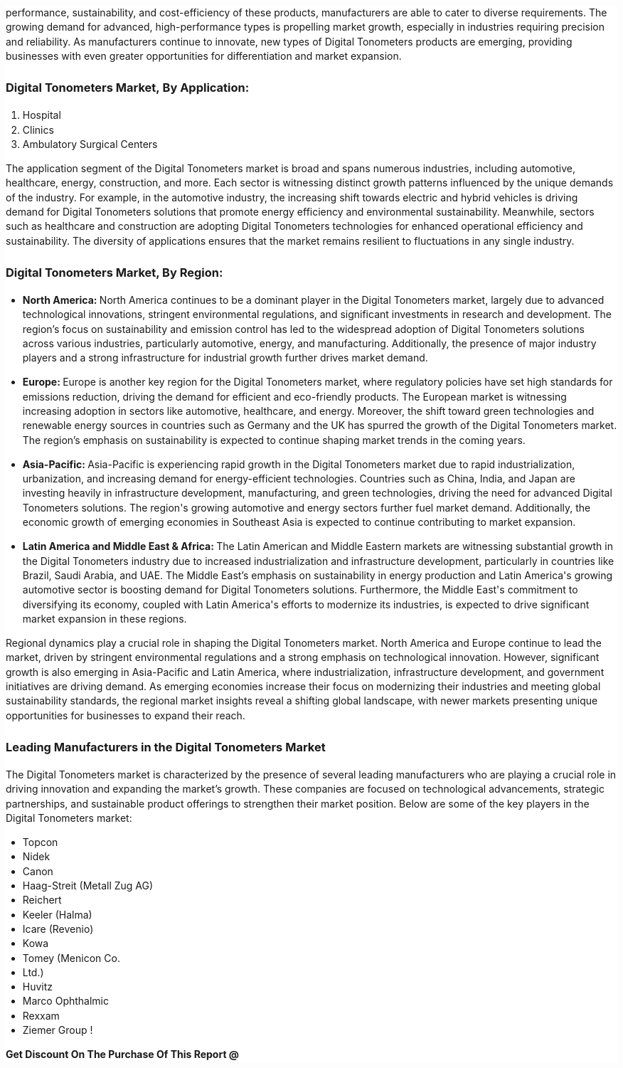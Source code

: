 performance, sustainability, and cost-efficiency of these products, manufacturers are able to cater to diverse requirements. The growing demand for advanced, high-performance types is propelling market growth, especially in industries requiring precision and reliability. As manufacturers continue to innovate, new types of Digital Tonometers products are emerging, providing businesses with even greater opportunities for differentiation and market expansion.</p><h3>Digital Tonometers Market,&nbsp;By Application:</h3><ol><li>Hospital<li> Clinics<li> Ambulatory Surgical Centers</li></ol><p>The application segment of the Digital Tonometers market is broad and spans numerous industries, including automotive, healthcare, energy, construction, and more. Each sector is witnessing distinct growth patterns influenced by the unique demands of the industry. For example, in the automotive industry, the increasing shift towards electric and hybrid vehicles is driving demand for Digital Tonometers solutions that promote energy efficiency and environmental sustainability. Meanwhile, sectors such as healthcare and construction are adopting Digital Tonometers technologies for enhanced operational efficiency and sustainability. The diversity of applications ensures that the market remains resilient to fluctuations in any single industry.</p><h3>Digital Tonometers Market, By Region:</h3><ul><li><p><strong>North America:&nbsp;</strong>North America continues to be a dominant player in the Digital Tonometers market, largely due to advanced technological innovations, stringent environmental regulations, and significant investments in research and development. The region&rsquo;s focus on sustainability and emission control has led to the widespread adoption of Digital Tonometers solutions across various industries, particularly automotive, energy, and manufacturing. Additionally, the presence of major industry players and a strong infrastructure for industrial growth further drives market demand.</p></li><li><p><strong><strong>Europe:&nbsp;</strong></strong>Europe is another key region for the Digital Tonometers market, where regulatory policies have set high standards for emissions reduction, driving the demand for efficient and eco-friendly products. The European market is witnessing increasing adoption in sectors like automotive, healthcare, and energy. Moreover, the shift toward green technologies and renewable energy sources in countries such as Germany and the UK has spurred the growth of the Digital Tonometers market. The region&rsquo;s emphasis on sustainability is expected to continue shaping market trends in the coming years.</p></li><li><p><strong><strong>Asia-Pacific:&nbsp;</strong></strong>Asia-Pacific is experiencing rapid growth in the Digital Tonometers market due to rapid industrialization, urbanization, and increasing demand for energy-efficient technologies. Countries such as China, India, and Japan are investing heavily in infrastructure development, manufacturing, and green technologies, driving the need for advanced Digital Tonometers solutions. The region's growing automotive and energy sectors further fuel market demand. Additionally, the economic growth of emerging economies in Southeast Asia is expected to continue contributing to market expansion.</p></li><li><p><strong><strong>Latin America and Middle East &amp; Africa:&nbsp;</strong></strong>The Latin American and Middle Eastern markets are witnessing substantial growth in the Digital Tonometers industry due to increased industrialization and infrastructure development, particularly in countries like Brazil, Saudi Arabia, and UAE. The Middle East&rsquo;s emphasis on sustainability in energy production and Latin America's growing automotive sector is boosting demand for Digital Tonometers solutions. Furthermore, the Middle East's commitment to diversifying its economy, coupled with Latin America's efforts to modernize its industries, is expected to drive significant market expansion in these regions.</p></li></ul><p>Regional dynamics play a crucial role in shaping the Digital Tonometers market. North America and Europe continue to lead the market, driven by stringent environmental regulations and a strong emphasis on technological innovation. However, significant growth is also emerging in Asia-Pacific and Latin America, where industrialization, infrastructure development, and government initiatives are driving demand. As emerging economies increase their focus on modernizing their industries and meeting global sustainability standards, the regional market insights reveal a shifting global landscape, with newer markets presenting unique opportunities for businesses to expand their reach.</p><h3><strong>Leading Manufacturers in the Digital Tonometers Market</strong></h3><p>The Digital Tonometers market is characterized by the presence of several leading manufacturers who are playing a crucial role in driving innovation and expanding the market&rsquo;s growth. These companies are focused on technological advancements, strategic partnerships, and sustainable product offerings to strengthen their market position. Below are some of the key players in the Digital Tonometers market:</p></div><div class="article-main__content" data-test-id="publishing-text-block"><ul><li><span class="">Topcon<li> Nidek<li> Canon<li> Haag-Streit (Metall Zug AG)<li> Reichert<li> Keeler (Halma)<li> Icare (Revenio)<li> Kowa<li> Tomey (Menicon Co.<li> Ltd.)<li> Huvitz<li> Marco Ophthalmic<li> Rexxam<li> Ziemer Group !</span></li></ul></div><div class="article-main__content" data-test-id="publishing-text-block"><p><span class="font-[700]"><strong>Get Discount On The Purchase Of This Report @</strong>